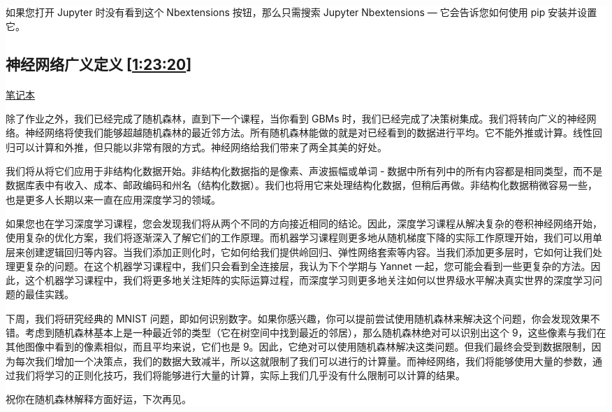 如果您打开 Jupyter 时没有看到这个 Nbextensions 按钮，那么只需搜索 Jupyter Nbextensions — 它会告诉您如何使用 pip 安装并设置它。

## 神经网络广义定义 [[1:23:20](https://youtu.be/O5F9vR2CNYI?t=1h23m20s)]

[笔记本](https://github.com/fastai/fastai/blob/master/courses/ml1/lesson4-mnist_sgd.ipynb)

除了作业之外，我们已经完成了随机森林，直到下一个课程，当你看到 GBMs 时，我们已经完成了决策树集成。我们将转向广义的神经网络。神经网络将使我们能够超越随机森林的最近邻方法。所有随机森林能做的就是对已经看到的数据进行平均。它不能外推或计算。线性回归可以计算和外推，但只能以非常有限的方式。神经网络给我们带来了两全其美的好处。

我们将从将它们应用于非结构化数据开始。非结构化数据指的是像素、声波振幅或单词 - 数据中所有列中的所有内容都是相同类型，而不是数据库表中有收入、成本、邮政编码和州名（结构化数据）。我们也将用它来处理结构化数据，但稍后再做。非结构化数据稍微容易一些，也是更多人长期以来一直在应用深度学习的领域。

如果您也在学习深度学习课程，您会发现我们将从两个不同的方向接近相同的结论。因此，深度学习课程从解决复杂的卷积神经网络开始，使用复杂的优化方案，我们将逐渐深入了解它们的工作原理。而机器学习课程则更多地从随机梯度下降的实际工作原理开始，我们可以用单层来创建逻辑回归等内容。当我们添加正则化时，它如何给我们提供岭回归、弹性网络套索等内容。当我们添加更多层时，它如何让我们处理更复杂的问题。在这个机器学习课程中，我们只会看到全连接层，我认为下个学期与 Yannet 一起，您可能会看到一些更复杂的方法。因此，这个机器学习课程中，我们将更多地关注矩阵的实际运算过程，而深度学习则更多地关注如何以世界级水平解决真实世界的深度学习问题的最佳实践。

下周，我们将研究经典的 MNIST 问题，即如何识别数字。如果你感兴趣，你可以提前尝试使用随机森林来解决这个问题，你会发现效果不错。考虑到随机森林基本上是一种最近邻的类型（它在树空间中找到最近的邻居），那么随机森林绝对可以识别出这个 9，这些像素与我们在其他图像中看到的像素相似，而且平均来说，它们也是 9。因此，它绝对可以使用随机森林解决这类问题。但我们最终会受到数据限制，因为每次我们增加一个决策点，我们的数据大致减半，所以这就限制了我们可以进行的计算量。而神经网络，我们将能够使用大量的参数，通过我们将学习的正则化技巧，我们将能够进行大量的计算，实际上我们几乎没有什么限制可以计算的结果。

祝你在随机森林解释方面好运，下次再见。
